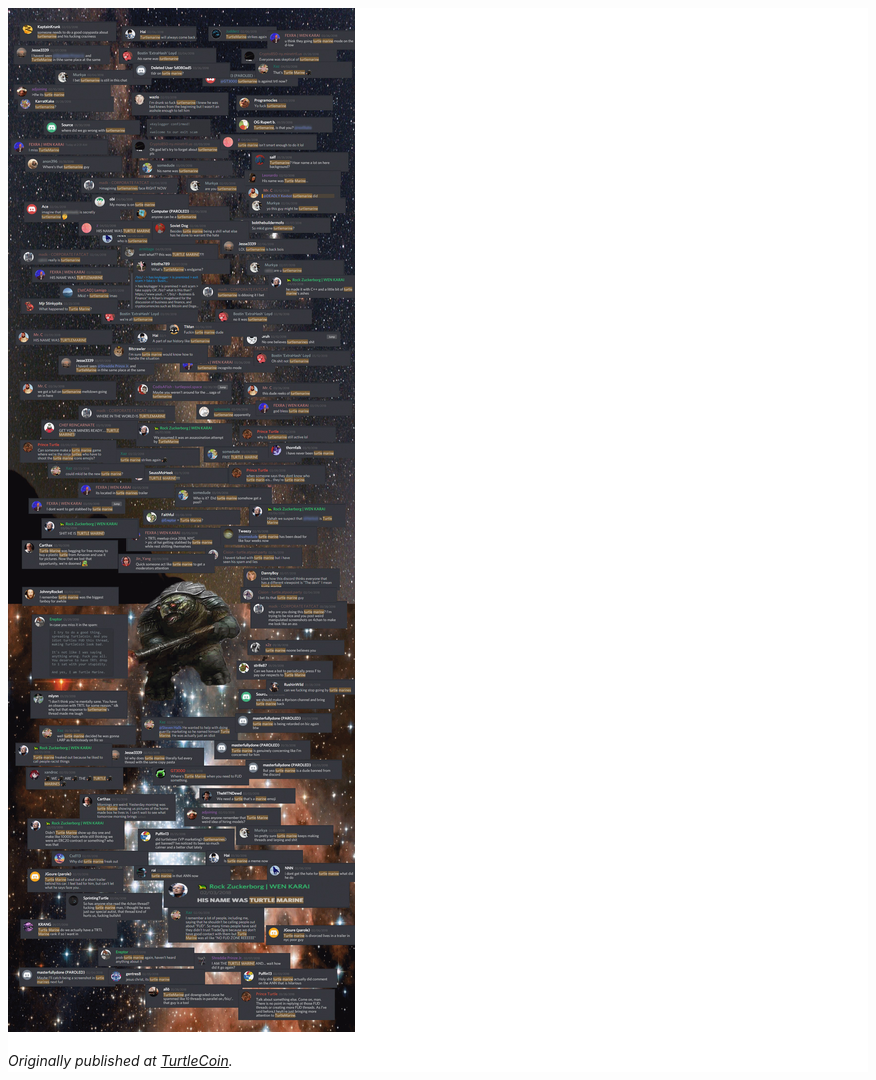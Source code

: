![](./images/0GxDRtOw4KEo5jVV4.jpg)

_Originally published at_ [_TurtleCoin_](http://blog.turtlecoin.lol/archives/this-week-in-turtlecoin-oct-8-2018/)_._